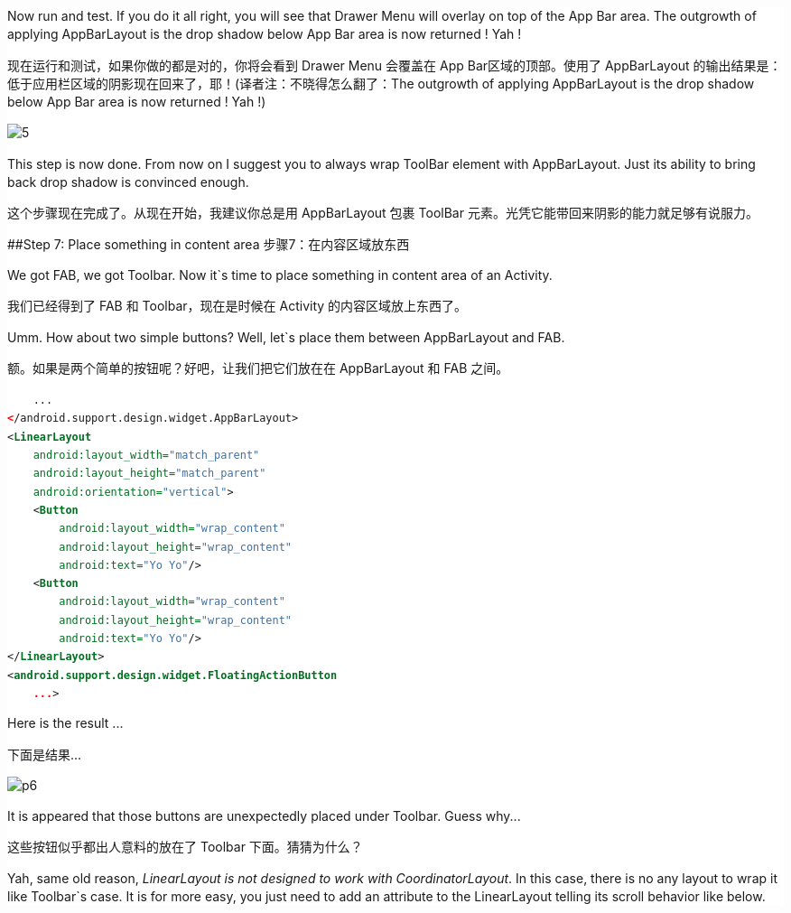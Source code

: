 Now run and test. If you do it all right, you will see that Drawer Menu will overlay on top of the App Bar area. The outgrowth of applying AppBarLayout is the drop shadow below App Bar area is now returned ! Yah !

现在运行和测试，如果你做的都是对的，你将会看到 Drawer Menu  会覆盖在 App Bar区域的顶部。使用了 AppBarLayout 的输出结果是：低于应用栏区域的阴影现在回来了，耶！(译者注：不晓得怎么翻了：The outgrowth of applying AppBarLayout is the drop shadow below App Bar area is now returned ! Yah !)

![5](https://raw.githubusercontent.com/MrFuFuFu/Codelab/master/gif/5.gif)

This step is now done. From now on I suggest you to always wrap ToolBar element with AppBarLayout. Just its ability to bring back drop shadow is convinced enough.

这个步骤现在完成了。从现在开始，我建议你总是用 AppBarLayout 包裹 ToolBar 元素。光凭它能带回来阴影的能力就足够有说服力。


##Step 7: Place something in content area 步骤7：在内容区域放东西

We got FAB, we got Toolbar. Now it`s time to place something in content area of an Activity.

我们已经得到了 FAB 和 Toolbar，现在是时候在 Activity 的内容区域放上东西了。

Umm. How about two simple buttons? Well, let`s place them between AppBarLayout and FAB.

额。如果是两个简单的按钮呢？好吧，让我们把它们放在在 AppBarLayout 和 FAB 之间。

```XML
    ...
</android.support.design.widget.AppBarLayout>
<LinearLayout
    android:layout_width="match_parent"
    android:layout_height="match_parent"
    android:orientation="vertical">
    <Button
        android:layout_width="wrap_content"
        android:layout_height="wrap_content"
        android:text="Yo Yo"/>
    <Button
        android:layout_width="wrap_content"
        android:layout_height="wrap_content"
        android:text="Yo Yo"/>
</LinearLayout>
<android.support.design.widget.FloatingActionButton
    ...>
```

Here is the result ...

下面是结果...

![p6](https://raw.githubusercontent.com/MrFuFuFu/Codelab/master/pic/6.jpg)

It is appeared that those buttons are unexpectedly placed under Toolbar. Guess why...

这些按钮似乎都出人意料的放在了 Toolbar 下面。猜猜为什么？

Yah, same old reason, *LinearLayout is not designed to work with CoordinatorLayout*. In this case, there is no any layout to wrap it like Toolbar`s case. It is for more easy, you just need to add an attribute to the LinearLayout telling its scroll behavior like below.
